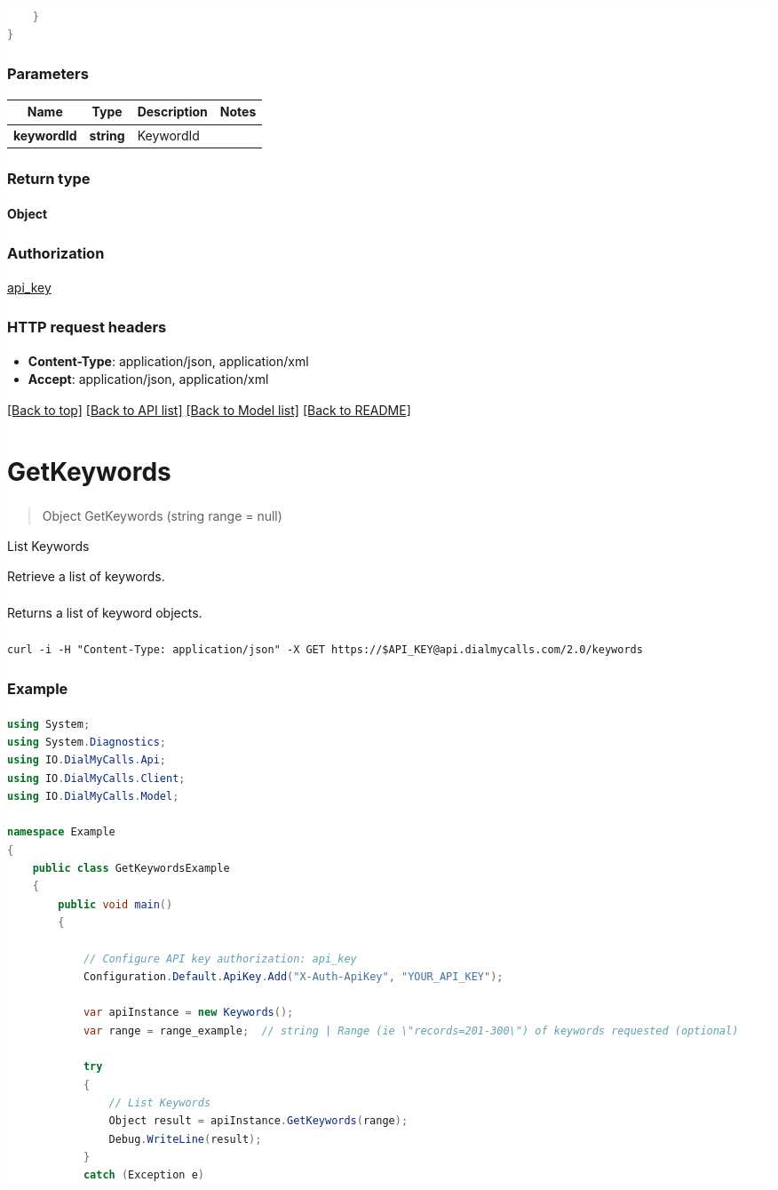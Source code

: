 ```csharp
    }
}
```

### Parameters

Name | Type | Description  | Notes
------------- | ------------- | ------------- | -------------
 **keywordId** | **string**| KeywordId | 

### Return type

**Object**

### Authorization

[api_key](../README.md#api_key)

### HTTP request headers

 - **Content-Type**: application/json, application/xml
 - **Accept**: application/json, application/xml

[[Back to top]](#) [[Back to API list]](../README.md#documentation-for-api-endpoints) [[Back to Model list]](../README.md#documentation-for-models) [[Back to README]](../README.md)

<a name="getkeywords"></a>
# **GetKeywords**
> Object GetKeywords (string range = null)

List Keywords

Retrieve a list of keywords. <br><br> Returns a list of keyword objects. <br><br> ``` curl -i -H "Content-Type: application/json" -X GET https://$API_KEY@api.dialmycalls.com/2.0/keywords ```

### Example
```csharp
using System;
using System.Diagnostics;
using IO.DialMyCalls.Api;
using IO.DialMyCalls.Client;
using IO.DialMyCalls.Model;

namespace Example
{
    public class GetKeywordsExample
    {
        public void main()
        {
            
            // Configure API key authorization: api_key
            Configuration.Default.ApiKey.Add("X-Auth-ApiKey", "YOUR_API_KEY");

            var apiInstance = new Keywords();
            var range = range_example;  // string | Range (ie \"records=201-300\") of keywords requested (optional) 

            try
            {
                // List Keywords
                Object result = apiInstance.GetKeywords(range);
                Debug.WriteLine(result);
            }
            catch (Exception e)
```